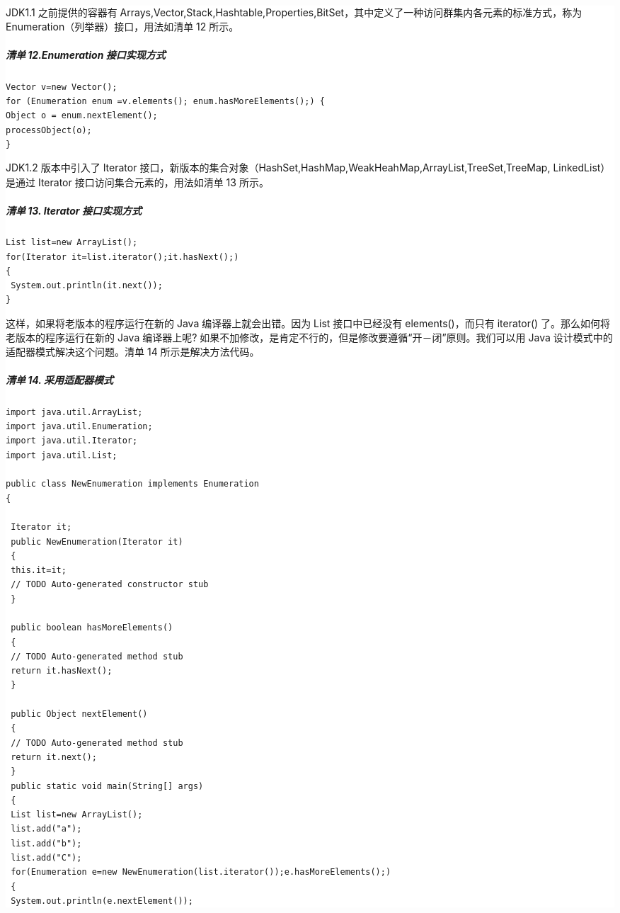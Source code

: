 JDK1.1 之前提供的容器有 Arrays,Vector,Stack,Hashtable,Properties,BitSet，其中定义了一种访问群集内各元素的标准方式，称为 Enumeration（列举器）接口，用法如清单 12 所示。

##### 清单 12.Enumeration 接口实现方式

```
Vector v=new Vector();
for (Enumeration enum =v.elements(); enum.hasMoreElements();) {
Object o = enum.nextElement();
processObject(o);
} 
```

JDK1.2 版本中引入了 Iterator 接口，新版本的集合对象（HashSet,HashMap,WeakHeahMap,ArrayList,TreeSet,TreeMap, LinkedList）是通过 Iterator 接口访问集合元素的，用法如清单 13 所示。

##### 清单 13\. Iterator 接口实现方式

```
List list=new ArrayList();
for(Iterator it=list.iterator();it.hasNext();)
{
 System.out.println(it.next());
} 
```

这样，如果将老版本的程序运行在新的 Java 编译器上就会出错。因为 List 接口中已经没有 elements()，而只有 iterator() 了。那么如何将老版本的程序运行在新的 Java 编译器上呢? 如果不加修改，是肯定不行的，但是修改要遵循“开－闭”原则。我们可以用 Java 设计模式中的适配器模式解决这个问题。清单 14 所示是解决方法代码。

##### 清单 14\. 采用适配器模式

```
import java.util.ArrayList;
import java.util.Enumeration;
import java.util.Iterator;
import java.util.List;

public class NewEnumeration implements Enumeration
{

 Iterator it;
 public NewEnumeration(Iterator it)
 {
 this.it=it;
 // TODO Auto-generated constructor stub
 }

 public boolean hasMoreElements()
 {
 // TODO Auto-generated method stub
 return it.hasNext();
 }

 public Object nextElement()
 {
 // TODO Auto-generated method stub
 return it.next();
 }
 public static void main(String[] args)
 {
 List list=new ArrayList();
 list.add("a");
 list.add("b");
 list.add("C");
 for(Enumeration e=new NewEnumeration(list.iterator());e.hasMoreElements();)
 {
 System.out.println(e.nextElement());
```